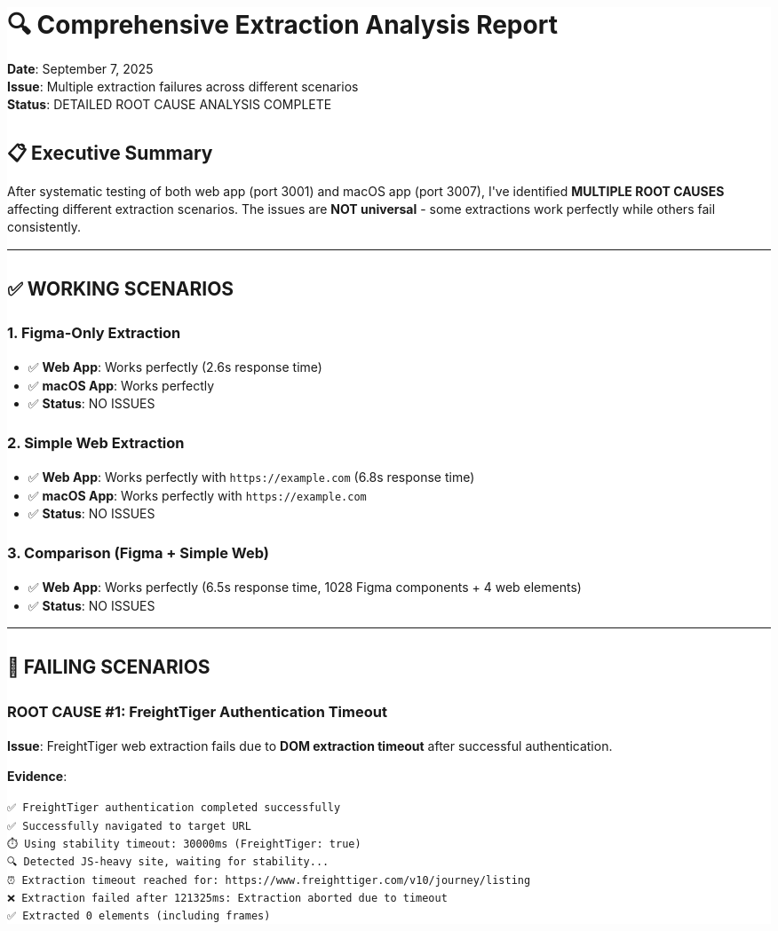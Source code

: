 # 🔍 Comprehensive Extraction Analysis Report
**Date**: September 7, 2025  
**Issue**: Multiple extraction failures across different scenarios  
**Status**: DETAILED ROOT CAUSE ANALYSIS COMPLETE

## 📋 **Executive Summary**

After systematic testing of both web app (port 3001) and macOS app (port 3007), I've identified **MULTIPLE ROOT CAUSES** affecting different extraction scenarios. The issues are **NOT universal** - some extractions work perfectly while others fail consistently.

---

## ✅ **WORKING SCENARIOS**

### **1. Figma-Only Extraction**
- ✅ **Web App**: Works perfectly (2.6s response time)
- ✅ **macOS App**: Works perfectly  
- ✅ **Status**: NO ISSUES

### **2. Simple Web Extraction**
- ✅ **Web App**: Works perfectly with `https://example.com` (6.8s response time)
- ✅ **macOS App**: Works perfectly with `https://example.com`
- ✅ **Status**: NO ISSUES

### **3. Comparison (Figma + Simple Web)**
- ✅ **Web App**: Works perfectly (6.5s response time, 1028 Figma components + 4 web elements)
- ✅ **Status**: NO ISSUES

---

## 🚨 **FAILING SCENARIOS**

### **ROOT CAUSE #1: FreightTiger Authentication Timeout**

**Issue**: FreightTiger web extraction fails due to **DOM extraction timeout** after successful authentication.

**Evidence**:
```
✅ FreightTiger authentication completed successfully
✅ Successfully navigated to target URL
⏱️ Using stability timeout: 30000ms (FreightTiger: true)
🔍 Detected JS-heavy site, waiting for stability...
⏰ Extraction timeout reached for: https://www.freighttiger.com/v10/journey/listing
❌ Extraction failed after 121325ms: Extraction aborted due to timeout
✅ Extracted 0 elements (including frames)
```
